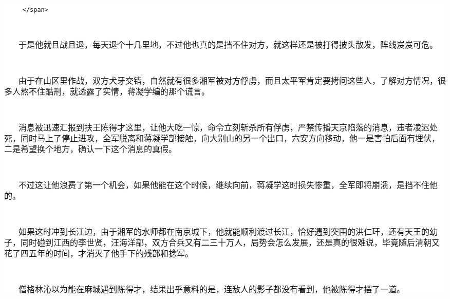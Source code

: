          </span>
</p>
<p style="text-indent: 2em;line-height: 1.5em;">
<span style="font-size: 16px;">
<br/>
</span>
</p>
<p style="text-indent: 2em;line-height: 1.5em;">
<span style="font-size: 16px;">
          于是他就且战且退，每天退个十几里地，不过他也真的是挡不住对方，就这样还是被打得披头散发，阵线岌岌可危。
         </span>
</p>
<p style="text-indent: 2em;line-height: 1.5em;">
<span style="font-size: 16px;">
<br/>
</span>
</p>
<p style="text-indent: 2em;line-height: 1.5em;">
<span style="font-size: 16px;">
          由于在山区里作战，双方犬牙交错，自然就有很多湘军被对方俘虏，而且太平军肯定要拷问这些人，了解对方情况，很多人熬不住酷刑，就透露了实情，蒋凝学编的那个谎言。
         </span>
</p>
<p style="text-indent: 2em;line-height: 1.5em;">
<span style="font-size: 16px;">
<br/>
</span>
</p>
<p style="text-indent: 2em;line-height: 1.5em;">
<span style="font-size: 16px;">
          消息被迅速汇报到扶王陈得才这里，让他大吃一惊，命令立刻斩杀所有俘虏，严禁传播天京陷落的消息，违者凌迟处死，同时马上了停止进攻，全军脱离和蒋凝学部接触，向大别山的另一个出口，六安方向移动，他一是害怕后面有埋伏，二是希望换个地方，确认一下这个消息的真假。
         </span>
</p>
<p style="text-indent: 2em;line-height: 1.5em;">
<span style="font-size: 16px;">
<br/>
</span>
</p>
<p style="text-indent: 2em;line-height: 1.5em;">
<span style="font-size: 16px;">
          不过这让他浪费了第一个机会，如果他能在这个时候，继续向前，蒋凝学这时损失惨重，全军即将崩溃，是挡不住他的。
         </span>
</p>
<p style="text-indent: 2em;line-height: 1.5em;">
<span style="font-size: 16px;">
<br/>
</span>
</p>
<p style="text-indent: 2em;line-height: 1.5em;">
<span style="font-size: 16px;">
          如果这时冲到长江边，由于湘军的水师都在南京城下，他就能顺利渡过长江，恰好遇到突围的洪仁玕，还有天王的幼子，同时碰到江西的李世贤，汪海洋部，双方合兵又有二三十万人，局势会怎么发展，还是真的很难说，毕竟随后清朝又花了四五年的时间，才消灭了他手下的残部和捻军。
         </span>
</p>
<p style="text-indent: 2em;line-height: 1.5em;">
<span style="font-size: 16px;">
<br/>
</span>
</p>
<p style="text-indent: 2em;line-height: 1.5em;">
<span style="font-size: 16px;">
          僧格林沁以为能在麻城遇到陈得才，结果出乎意料的是，连敌人的影子都没有看到，他被陈得才摆了一道。
         </span>
</p>